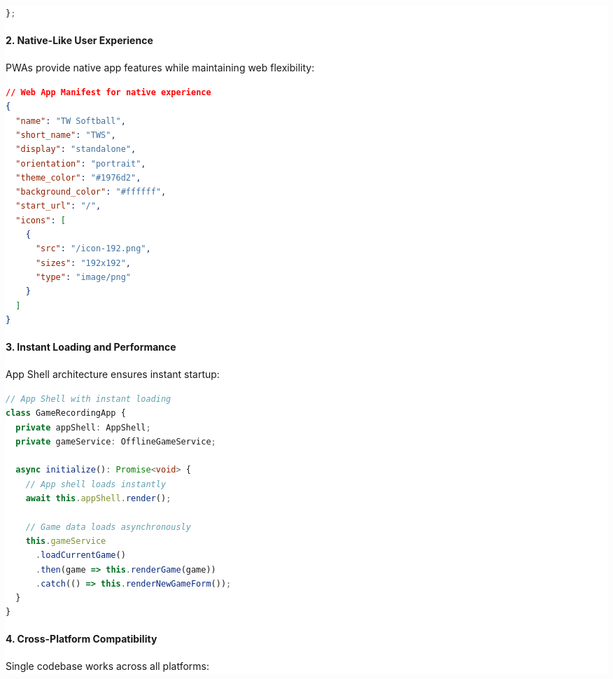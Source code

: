 ```javascript
};
```

#### 2. Native-Like User Experience

PWAs provide native app features while maintaining web flexibility:

```json
// Web App Manifest for native experience
{
  "name": "TW Softball",
  "short_name": "TWS",
  "display": "standalone",
  "orientation": "portrait",
  "theme_color": "#1976d2",
  "background_color": "#ffffff",
  "start_url": "/",
  "icons": [
    {
      "src": "/icon-192.png",
      "sizes": "192x192",
      "type": "image/png"
    }
  ]
}
```

#### 3. Instant Loading and Performance

App Shell architecture ensures instant startup:

```typescript
// App Shell with instant loading
class GameRecordingApp {
  private appShell: AppShell;
  private gameService: OfflineGameService;

  async initialize(): Promise<void> {
    // App shell loads instantly
    await this.appShell.render();

    // Game data loads asynchronously
    this.gameService
      .loadCurrentGame()
      .then(game => this.renderGame(game))
      .catch(() => this.renderNewGameForm());
  }
}
```

#### 4. Cross-Platform Compatibility

Single codebase works across all platforms:
